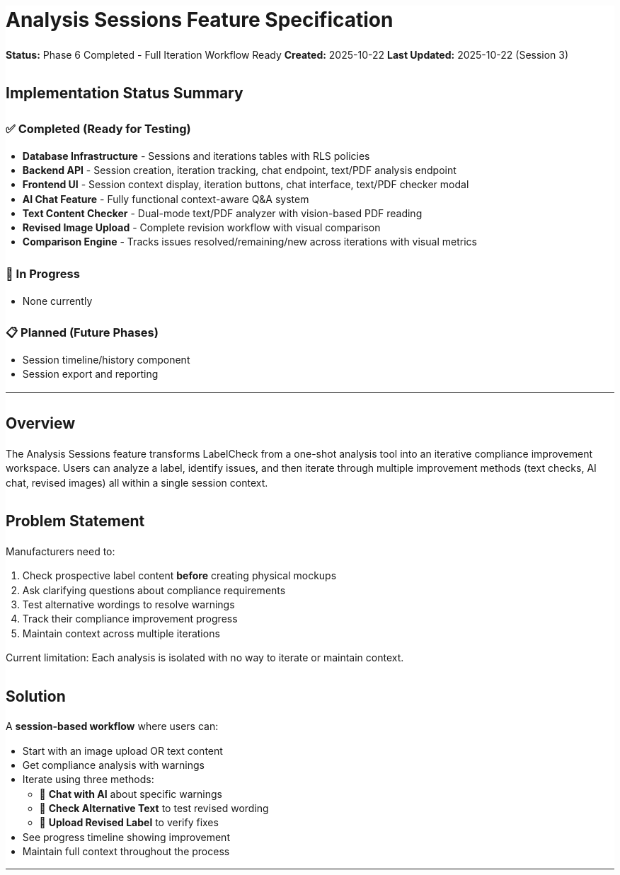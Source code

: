 # Analysis Sessions Feature Specification

**Status:** Phase 6 Completed - Full Iteration Workflow Ready
**Created:** 2025-10-22
**Last Updated:** 2025-10-22 (Session 3)

## Implementation Status Summary

### ✅ Completed (Ready for Testing)
- **Database Infrastructure** - Sessions and iterations tables with RLS policies
- **Backend API** - Session creation, iteration tracking, chat endpoint, text/PDF analysis endpoint
- **Frontend UI** - Session context display, iteration buttons, chat interface, text/PDF checker modal
- **AI Chat Feature** - Fully functional context-aware Q&A system
- **Text Content Checker** - Dual-mode text/PDF analyzer with vision-based PDF reading
- **Revised Image Upload** - Complete revision workflow with visual comparison
- **Comparison Engine** - Tracks issues resolved/remaining/new across iterations with visual metrics

### 🔄 In Progress
- None currently

### 📋 Planned (Future Phases)
- Session timeline/history component
- Session export and reporting

---

## Overview

The Analysis Sessions feature transforms LabelCheck from a one-shot analysis tool into an iterative compliance improvement workspace. Users can analyze a label, identify issues, and then iterate through multiple improvement methods (text checks, AI chat, revised images) all within a single session context.

## Problem Statement

Manufacturers need to:
1. Check prospective label content **before** creating physical mockups
2. Ask clarifying questions about compliance requirements
3. Test alternative wordings to resolve warnings
4. Track their compliance improvement progress
5. Maintain context across multiple iterations

Current limitation: Each analysis is isolated with no way to iterate or maintain context.

## Solution

A **session-based workflow** where users can:
- Start with an image upload OR text content
- Get compliance analysis with warnings
- Iterate using three methods:
  - 💬 **Chat with AI** about specific warnings
  - 📝 **Check Alternative Text** to test revised wording
  - 📸 **Upload Revised Label** to verify fixes
- See progress timeline showing improvement
- Maintain full context throughout the process

---